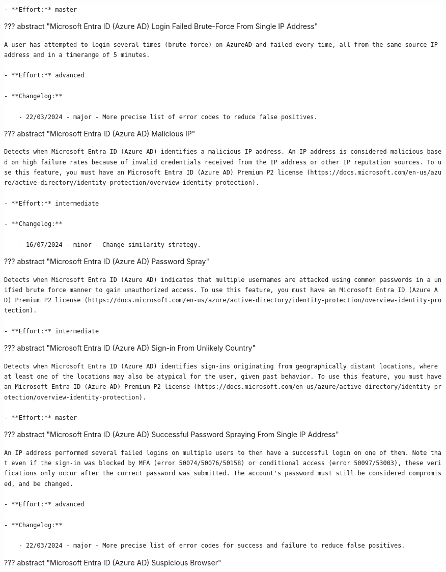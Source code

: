     - **Effort:** master
    
??? abstract "Microsoft Entra ID (Azure AD) Login Failed Brute-Force From Single IP Address"
    
    A user has attempted to login several times (brute-force) on AzureAD and failed every time, all from the same source IP address and in a timerange of 5 minutes.
    
    - **Effort:** advanced
    
    - **Changelog:**
    
        - 22/03/2024 - major - More precise list of error codes to reduce false positives.
            
??? abstract "Microsoft Entra ID (Azure AD) Malicious IP"
    
    Detects when Microsoft Entra ID (Azure AD) identifies a malicious IP address. An IP address is considered malicious based on high failure rates because of invalid credentials received from the IP address or other IP reputation sources. To use this feature, you must have an Microsoft Entra ID (Azure AD) Premium P2 license (https://docs.microsoft.com/en-us/azure/active-directory/identity-protection/overview-identity-protection).
    
    - **Effort:** intermediate
    
    - **Changelog:**
    
        - 16/07/2024 - minor - Change similarity strategy.
            
??? abstract "Microsoft Entra ID (Azure AD) Password Spray"
    
    Detects when Microsoft Entra ID (Azure AD) indicates that multiple usernames are attacked using common passwords in a unified brute force manner to gain unauthorized access. To use this feature, you must have an Microsoft Entra ID (Azure AD) Premium P2 license (https://docs.microsoft.com/en-us/azure/active-directory/identity-protection/overview-identity-protection).
    
    - **Effort:** intermediate
    
??? abstract "Microsoft Entra ID (Azure AD) Sign-in From Unlikely Country"
    
    Detects when Microsoft Entra ID (Azure AD) identifies sign-ins originating from geographically distant locations, where at least one of the locations may also be atypical for the user, given past behavior. To use this feature, you must have an Microsoft Entra ID (Azure AD) Premium P2 license (https://docs.microsoft.com/en-us/azure/active-directory/identity-protection/overview-identity-protection).
    
    - **Effort:** master
    
??? abstract "Microsoft Entra ID (Azure AD) Successful Password Spraying From Single IP Address"
    
    An IP address performed several failed logins on multiple users to then have a successful login on one of them. Note that even if the sign-in was blocked by MFA (error 50074/50076/50158) or conditional access (error 50097/53003), these verifications only occur after the correct password was submitted. The account's password must still be considered compromised, and be changed.
    
    - **Effort:** advanced
    
    - **Changelog:**
    
        - 22/03/2024 - major - More precise list of error codes for success and failure to reduce false positives.
            
??? abstract "Microsoft Entra ID (Azure AD) Suspicious Browser"
    